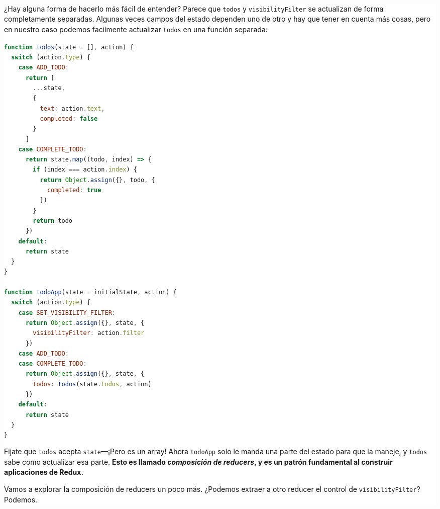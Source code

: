 
¿Hay alguna forma de hacerlo más fácil de entender? Parece que `todos` y `visibilityFilter` se actualizan de forma completamente separadas. Algunas veces campos del estado dependen uno de otro y hay que tener en cuenta más cosas, pero en nuestro caso podemos facilmente actualizar `todos` en una función separada:

```js
function todos(state = [], action) {
  switch (action.type) {
    case ADD_TODO:
      return [
        ...state,
        {
          text: action.text,
          completed: false
        }
      ]
    case COMPLETE_TODO:
      return state.map((todo, index) => {
        if (index === action.index) {
          return Object.assign({}, todo, {
            completed: true
          })
        }
        return todo
      })
    default:
      return state
  }
}

function todoApp(state = initialState, action) {
  switch (action.type) {
    case SET_VISIBILITY_FILTER:
      return Object.assign({}, state, {
        visibilityFilter: action.filter
      })
    case ADD_TODO:
    case COMPLETE_TODO:
      return Object.assign({}, state, {
        todos: todos(state.todos, action)
      })
    default:
      return state
  }
}
```

Fijate que `todos` acepta `state`—¡Pero es un array! Ahora `todoApp` solo le manda una parte del estado para que la maneje, y `todos` sabe como actualizar esa parte. **Esto es llamado *composición de reducers*, y es un patrón fundamental al construir aplicaciones de Redux.**

Vamos a explorar la composición de reducers un poco más. ¿Podemos extraer a otro reducer el control de `visibilityFilter`? Podemos.
